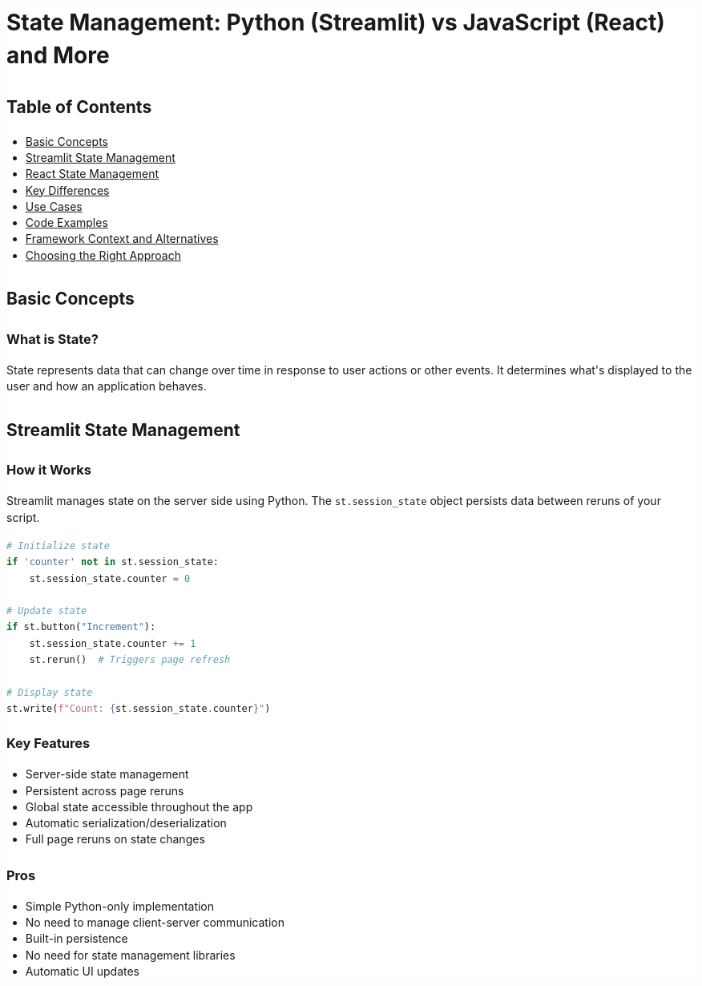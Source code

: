 # State Management: Python (Streamlit) vs JavaScript (React) and More

## Table of Contents
- [Basic Concepts](#basic-concepts)
- [Streamlit State Management](#streamlit-state-management)
- [React State Management](#react-state-management)
- [Key Differences](#key-differences)
- [Use Cases](#use-cases)
- [Code Examples](#code-examples)
- [Framework Context and Alternatives](#framework-context-and-alternatives)
- [Choosing the Right Approach](#choosing-the-right-approach)

## Basic Concepts

### What is State?
State represents data that can change over time in response to user actions or other events. It determines what's displayed to the user and how an application behaves.

## Streamlit State Management

### How it Works
Streamlit manages state on the server side using Python. The `st.session_state` object persists data between reruns of your script.

```python
# Initialize state
if 'counter' not in st.session_state:
    st.session_state.counter = 0

# Update state
if st.button("Increment"):
    st.session_state.counter += 1
    st.rerun()  # Triggers page refresh

# Display state
st.write(f"Count: {st.session_state.counter}")
```

### Key Features
- Server-side state management
- Persistent across page reruns
- Global state accessible throughout the app
- Automatic serialization/deserialization
- Full page reruns on state changes

### Pros
- Simple Python-only implementation
- No need to manage client-server communication
- Built-in persistence
- No need for state management libraries
- Automatic UI updates
